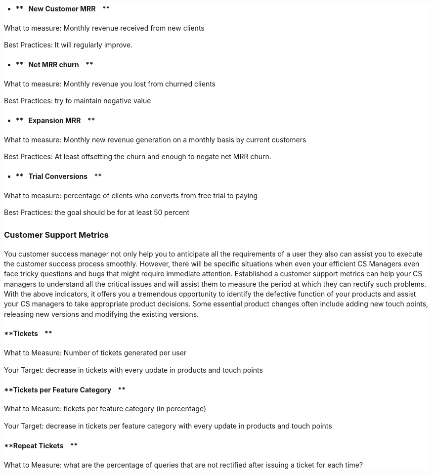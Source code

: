 * #### **   New Customer MRR    **

<span style="font-weight: 400;">What to measure: Monthly revenue received from new clients</span>

<span style="font-weight: 400;">Best Practices: It will regularly improve.</span>

* #### **   Net MRR churn    **

<span style="font-weight: 400;">What to measure: Monthly revenue you lost from churned clients</span>

<span style="font-weight: 400;">Best Practices: try to maintain negative value</span>

* #### **   Expansion MRR    **

<span style="font-weight: 400;">What to measure: Monthly new revenue generation on a monthly basis by current customers</span>

<span style="font-weight: 400;">Best Practices: At least offsetting the churn and enough to negate net MRR churn. </span>

* #### **   Trial Conversions    **

<span style="font-weight: 400;">What to measure: percentage of clients who converts from free trial to paying</span>

<span style="font-weight: 400;">Best Practices: the goal should be for at least 50 percent</span>

### **Customer Support Metrics**

<span style="font-weight: 400;">You customer success manager not only help you to anticipate all the requirements of a user they also can assist you to execute the customer success process smoothly. However, there will be specific situations when even your efficient CS Managers even face tricky questions and bugs that might require immediate attention. Established a customer support metrics can help your CS managers to understand all the critical issues and will assist them to measure the period at which they can rectify such problems. With the above indicators, it offers you a tremendous opportunity to identify the defective function of your products and assist your CS managers to take appropriate product decisions. Some essential product changes often include adding new touch points, releasing new versions and modifying the existing versions. </span>

#### **Tickets    **

<span style="font-weight: 400;">What to Measure: Number of tickets generated per user    </span>

<span style="font-weight: 400;">Your Target: decrease in tickets with every update in products and touch points</span>

#### **Tickets per Feature Category    **

<span style="font-weight: 400;">What to Measure: tickets per feature category (in percentage)</span>

<span style="font-weight: 400;">Your Target: decrease in tickets per feature category with every update in products and touch points</span>

#### **Repeat Tickets    **

<span style="font-weight: 400;">What to Measure: what are the percentage of queries that are not rectified after issuing a ticket for each time?</span>
